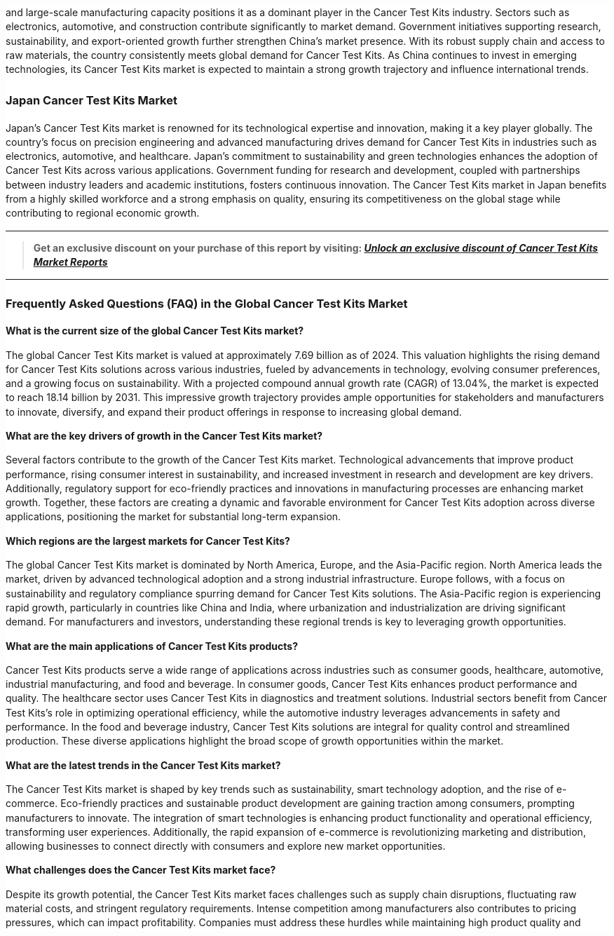 and large-scale manufacturing capacity positions it as a dominant player in the Cancer Test Kits industry. Sectors such as electronics, automotive, and construction contribute significantly to market demand. Government initiatives supporting research, sustainability, and export-oriented growth further strengthen China&rsquo;s market presence. With its robust supply chain and access to raw materials, the country consistently meets global demand for Cancer Test Kits. As China continues to invest in emerging technologies, its Cancer Test Kits market is expected to maintain a strong growth trajectory and influence international trends.</p><h3>Japan Cancer Test Kits Market</h3><p>Japan&rsquo;s Cancer Test Kits market is renowned for its technological expertise and innovation, making it a key player globally. The country&rsquo;s focus on precision engineering and advanced manufacturing drives demand for Cancer Test Kits in industries such as electronics, automotive, and healthcare. Japan&rsquo;s commitment to sustainability and green technologies enhances the adoption of Cancer Test Kits across various applications. Government funding for research and development, coupled with partnerships between industry leaders and academic institutions, fosters continuous innovation. The Cancer Test Kits market in Japan benefits from a highly skilled workforce and a strong emphasis on quality, ensuring its competitiveness on the global stage while contributing to regional economic growth.</p><hr /><blockquote><p><strong>Get an exclusive discount on your purchase of this report by visiting: <em><a href="://marketresearchpulse.com/ask-for-discount/114952?utm_source=Github&amp;utm_medium=0116">Unlock an exclusive discount of Cancer Test Kits Market Reports</a></em>&nbsp;</strong></p></blockquote><hr /><h3>Frequently Asked Questions (FAQ) in the Global Cancer Test Kits Market</h3><p><strong>What is the current size of the global Cancer Test Kits market?</strong></p><p>The global Cancer Test Kits market is valued at approximately 7.69 billion as of 2024. This valuation highlights the rising demand for Cancer Test Kits solutions across various industries, fueled by advancements in technology, evolving consumer preferences, and a growing focus on sustainability. With a projected compound annual growth rate (CAGR) of 13.04%, the market is expected to reach 18.14 billion by 2031. This impressive growth trajectory provides ample opportunities for stakeholders and manufacturers to innovate, diversify, and expand their product offerings in response to increasing global demand.</p><p><strong>What are the key drivers of growth in the Cancer Test Kits market?</strong></p><p>Several factors contribute to the growth of the Cancer Test Kits market. Technological advancements that improve product performance, rising consumer interest in sustainability, and increased investment in research and development are key drivers. Additionally, regulatory support for eco-friendly practices and innovations in manufacturing processes are enhancing market growth. Together, these factors are creating a dynamic and favorable environment for Cancer Test Kits adoption across diverse applications, positioning the market for substantial long-term expansion.</p><p><strong>Which regions are the largest markets for Cancer Test Kits?</strong></p><p>The global Cancer Test Kits market is dominated by North America, Europe, and the Asia-Pacific region. North America leads the market, driven by advanced technological adoption and a strong industrial infrastructure. Europe follows, with a focus on sustainability and regulatory compliance spurring demand for Cancer Test Kits solutions. The Asia-Pacific region is experiencing rapid growth, particularly in countries like China and India, where urbanization and industrialization are driving significant demand. For manufacturers and investors, understanding these regional trends is key to leveraging growth opportunities.</p><p><strong>What are the main applications of Cancer Test Kits products?</strong></p><p>Cancer Test Kits products serve a wide range of applications across industries such as consumer goods, healthcare, automotive, industrial manufacturing, and food and beverage. In consumer goods, Cancer Test Kits enhances product performance and quality. The healthcare sector uses Cancer Test Kits in diagnostics and treatment solutions. Industrial sectors benefit from Cancer Test Kits&rsquo;s role in optimizing operational efficiency, while the automotive industry leverages advancements in safety and performance. In the food and beverage industry, Cancer Test Kits solutions are integral for quality control and streamlined production. These diverse applications highlight the broad scope of growth opportunities within the market.</p><p><strong>What are the latest trends in the Cancer Test Kits market?</strong></p><p>The Cancer Test Kits market is shaped by key trends such as sustainability, smart technology adoption, and the rise of e-commerce. Eco-friendly practices and sustainable product development are gaining traction among consumers, prompting manufacturers to innovate. The integration of smart technologies is enhancing product functionality and operational efficiency, transforming user experiences. Additionally, the rapid expansion of e-commerce is revolutionizing marketing and distribution, allowing businesses to connect directly with consumers and explore new market opportunities.</p><p><strong>What challenges does the Cancer Test Kits market face?</strong></p><p>Despite its growth potential, the Cancer Test Kits market faces challenges such as supply chain disruptions, fluctuating raw material costs, and stringent regulatory requirements. Intense competition among manufacturers also contributes to pricing pressures, which can impact profitability. Companies must address these hurdles while maintaining high product quality and